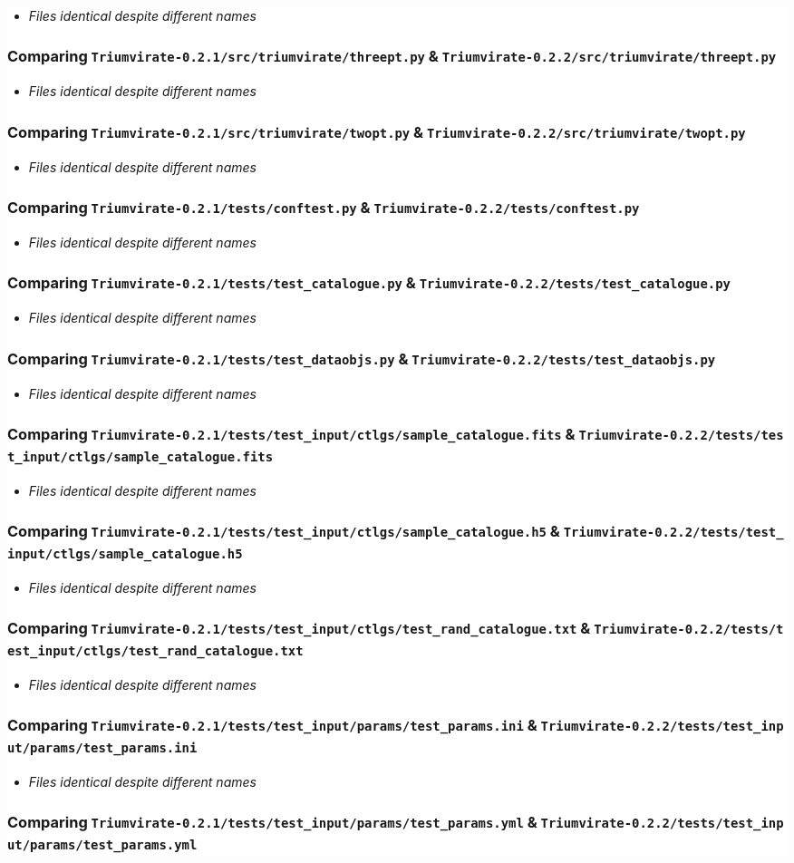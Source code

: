  * *Files identical despite different names*

### Comparing `Triumvirate-0.2.1/src/triumvirate/threept.py` & `Triumvirate-0.2.2/src/triumvirate/threept.py`

 * *Files identical despite different names*

### Comparing `Triumvirate-0.2.1/src/triumvirate/twopt.py` & `Triumvirate-0.2.2/src/triumvirate/twopt.py`

 * *Files identical despite different names*

### Comparing `Triumvirate-0.2.1/tests/conftest.py` & `Triumvirate-0.2.2/tests/conftest.py`

 * *Files identical despite different names*

### Comparing `Triumvirate-0.2.1/tests/test_catalogue.py` & `Triumvirate-0.2.2/tests/test_catalogue.py`

 * *Files identical despite different names*

### Comparing `Triumvirate-0.2.1/tests/test_dataobjs.py` & `Triumvirate-0.2.2/tests/test_dataobjs.py`

 * *Files identical despite different names*

### Comparing `Triumvirate-0.2.1/tests/test_input/ctlgs/sample_catalogue.fits` & `Triumvirate-0.2.2/tests/test_input/ctlgs/sample_catalogue.fits`

 * *Files identical despite different names*

### Comparing `Triumvirate-0.2.1/tests/test_input/ctlgs/sample_catalogue.h5` & `Triumvirate-0.2.2/tests/test_input/ctlgs/sample_catalogue.h5`

 * *Files identical despite different names*

### Comparing `Triumvirate-0.2.1/tests/test_input/ctlgs/test_rand_catalogue.txt` & `Triumvirate-0.2.2/tests/test_input/ctlgs/test_rand_catalogue.txt`

 * *Files identical despite different names*

### Comparing `Triumvirate-0.2.1/tests/test_input/params/test_params.ini` & `Triumvirate-0.2.2/tests/test_input/params/test_params.ini`

 * *Files identical despite different names*

### Comparing `Triumvirate-0.2.1/tests/test_input/params/test_params.yml` & `Triumvirate-0.2.2/tests/test_input/params/test_params.yml`
